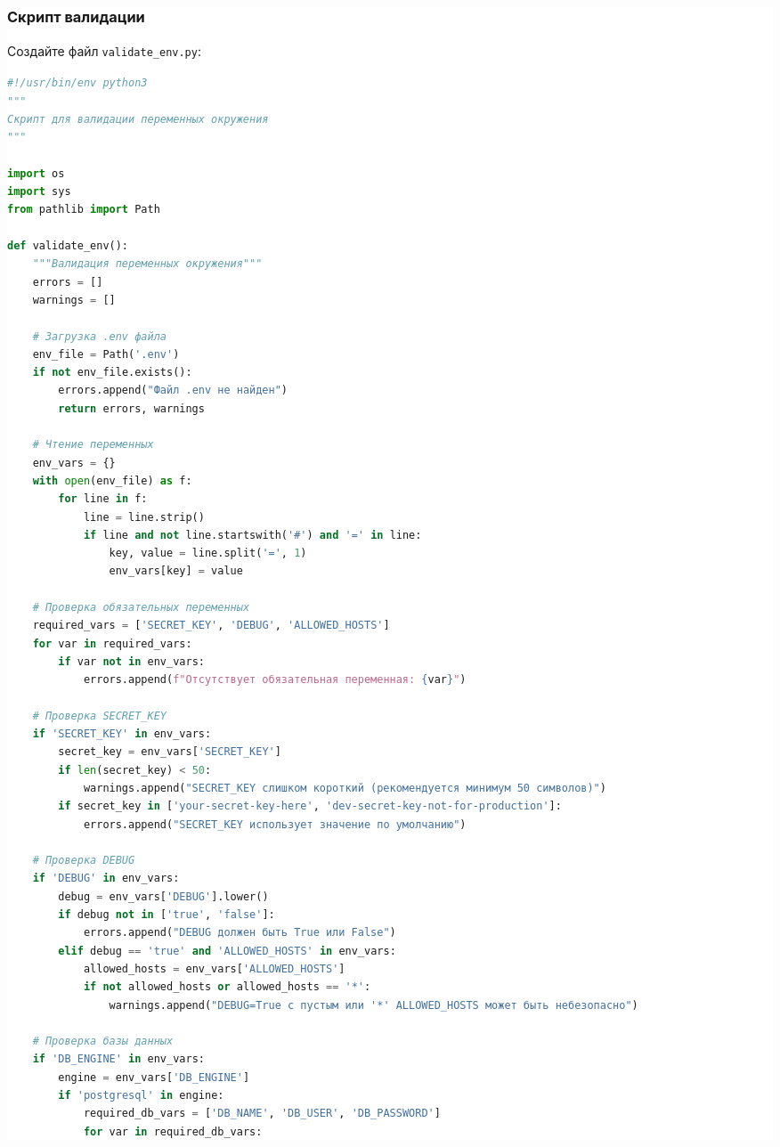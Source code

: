 ### Скрипт валидации

Создайте файл `validate_env.py`:

```python
#!/usr/bin/env python3
"""
Скрипт для валидации переменных окружения
"""

import os
import sys
from pathlib import Path

def validate_env():
    """Валидация переменных окружения"""
    errors = []
    warnings = []
    
    # Загрузка .env файла
    env_file = Path('.env')
    if not env_file.exists():
        errors.append("Файл .env не найден")
        return errors, warnings
    
    # Чтение переменных
    env_vars = {}
    with open(env_file) as f:
        for line in f:
            line = line.strip()
            if line and not line.startswith('#') and '=' in line:
                key, value = line.split('=', 1)
                env_vars[key] = value
    
    # Проверка обязательных переменных
    required_vars = ['SECRET_KEY', 'DEBUG', 'ALLOWED_HOSTS']
    for var in required_vars:
        if var not in env_vars:
            errors.append(f"Отсутствует обязательная переменная: {var}")
    
    # Проверка SECRET_KEY
    if 'SECRET_KEY' in env_vars:
        secret_key = env_vars['SECRET_KEY']
        if len(secret_key) < 50:
            warnings.append("SECRET_KEY слишком короткий (рекомендуется минимум 50 символов)")
        if secret_key in ['your-secret-key-here', 'dev-secret-key-not-for-production']:
            errors.append("SECRET_KEY использует значение по умолчанию")
    
    # Проверка DEBUG
    if 'DEBUG' in env_vars:
        debug = env_vars['DEBUG'].lower()
        if debug not in ['true', 'false']:
            errors.append("DEBUG должен быть True или False")
        elif debug == 'true' and 'ALLOWED_HOSTS' in env_vars:
            allowed_hosts = env_vars['ALLOWED_HOSTS']
            if not allowed_hosts or allowed_hosts == '*':
                warnings.append("DEBUG=True с пустым или '*' ALLOWED_HOSTS может быть небезопасно")
    
    # Проверка базы данных
    if 'DB_ENGINE' in env_vars:
        engine = env_vars['DB_ENGINE']
        if 'postgresql' in engine:
            required_db_vars = ['DB_NAME', 'DB_USER', 'DB_PASSWORD']
            for var in required_db_vars:
```